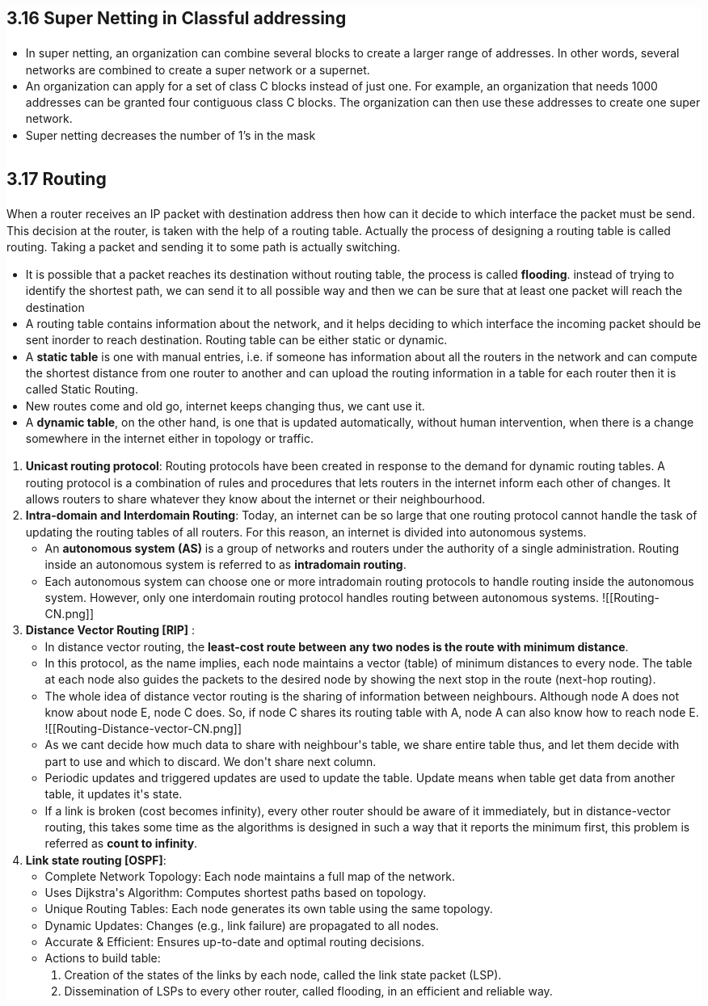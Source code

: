 ## 3.16 Super Netting in Classful addressing
- In super netting, an organization can combine several blocks to create a larger range of addresses. In other words, several networks are combined to create a super network or a supernet. 
- An organization can apply for a set of class C blocks instead of just one. For example, an organization that needs 1000 addresses can be granted four contiguous class C blocks. The organization can then use these addresses to create one super network. 
- Super netting decreases the number of 1’s in the mask

## 3.17 Routing
When a router receives an IP packet with destination address then how can it decide to which interface the packet must be send. This decision at the router, is taken with the help of a routing table.
Actually the process of designing a routing table is called routing. Taking a packet and sending it to some path is actually switching.
- It is possible that a packet reaches its destination without routing table, the process is called **flooding**. instead of trying to identify the shortest path, we can send it to all possible way and then we can be sure that at least one packet will reach the destination
- A routing table contains information about the network, and it helps deciding to which interface the incoming packet should be sent inorder to reach destination. Routing table can be either static or dynamic.
- A **static table** is one with manual entries, i.e. if someone has information about all the routers in the network and can compute the shortest distance from one router to another and can upload the routing information in a table for each router then it is called Static Routing.
- New routes come and old go, internet keeps changing thus, we cant use it.
- A **dynamic table**, on the other hand, is one that is updated automatically, without human intervention, when there is a change somewhere in the internet either in topology or traffic.
1. **Unicast routing protocol**: Routing protocols have been created in response to the demand for dynamic routing tables. A routing protocol is a combination of rules and procedures that lets routers in the internet inform each other of changes. It allows routers to share whatever they know about the internet or their neighbourhood.
2. **Intra-domain and Interdomain Routing**: Today, an internet can be so large that one routing protocol cannot handle the task of updating the routing tables of all routers. For this reason, an internet is divided into autonomous systems.
	- An **autonomous system (AS)** is a group of networks and routers under the authority of a single administration. Routing inside an autonomous system is referred to as **intradomain routing**.
	- Each autonomous system can choose one or more intradomain routing protocols to handle routing inside the autonomous system. However, only one interdomain routing protocol handles routing between autonomous systems. ![[Routing-CN.png]]
3. **Distance Vector Routing [RIP]** :  
	- In distance vector routing, the **least-cost route between any two nodes is the route with minimum distance**. 
	- In this protocol, as the name implies, each node maintains a vector (table) of minimum distances to every node. The table at each node also guides the packets to the desired node by showing the next stop in the route (next-hop routing).
	- The whole idea of distance vector routing is the sharing of information between neighbours. Although node A does not know about node E, node C does. So, if node C shares its routing table with A, node A can also know how to reach node E. ![[Routing-Distance-vector-CN.png]]
	- As we cant decide how much data to share with neighbour's table, we share entire table thus, and let them decide with part to use and which to discard. We don't share next column.
	- Periodic updates and triggered updates are used to update the table. Update means when table get data from another table, it updates it's state.
	- If a link is broken (cost becomes infinity), every other router should be aware of it immediately, but in distance-vector routing, this takes some time as the algorithms is designed in such a way that it reports the minimum first, this problem is referred as **count to infinity**.
4. **Link state routing [OSPF]**: 
	- Complete Network Topology: Each node maintains a full map of the network.
	- Uses Dijkstra's Algorithm: Computes shortest paths based on topology.
	- Unique Routing Tables: Each node generates its own table using the same topology.
	- Dynamic Updates: Changes (e.g., link failure) are propagated to all nodes.
	- Accurate & Efficient: Ensures up-to-date and optimal routing decisions.
	- Actions to build table: 
		1. Creation of the states of the links by each node, called the link state packet (LSP). 
		2. Dissemination of LSPs to every other router, called flooding, in an efficient and reliable way. 